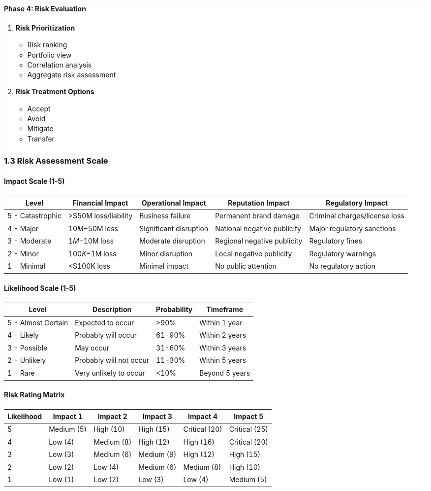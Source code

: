 #### Phase 4: Risk Evaluation
1. **Risk Prioritization**
   - Risk ranking
   - Portfolio view
   - Correlation analysis
   - Aggregate risk assessment

2. **Risk Treatment Options**
   - Accept
   - Avoid
   - Mitigate
   - Transfer

### 1.3 Risk Assessment Scale

#### Impact Scale (1-5)
| Level | Financial Impact | Operational Impact | Reputation Impact | Regulatory Impact |
|-------|------------------|-------------------|-------------------|-------------------|
| 5 - Catastrophic | >$50M loss/liability | Business failure | Permanent brand damage | Criminal charges/license loss |
| 4 - Major | $10M-$50M loss | Significant disruption | National negative publicity | Major regulatory sanctions |
| 3 - Moderate | $1M-$10M loss | Moderate disruption | Regional negative publicity | Regulatory fines |
| 2 - Minor | $100K-$1M loss | Minor disruption | Local negative publicity | Regulatory warnings |
| 1 - Minimal | <$100K loss | Minimal impact | No public attention | No regulatory action |

#### Likelihood Scale (1-5)
| Level | Description | Probability | Timeframe |
|-------|-------------|-------------|-----------|
| 5 - Almost Certain | Expected to occur | >90% | Within 1 year |
| 4 - Likely | Probably will occur | 61-90% | Within 2 years |
| 3 - Possible | May occur | 31-60% | Within 3 years |
| 2 - Unlikely | Probably will not occur | 11-30% | Within 5 years |
| 1 - Rare | Very unlikely to occur | <10% | Beyond 5 years |

#### Risk Rating Matrix
| Likelihood | Impact 1 | Impact 2 | Impact 3 | Impact 4 | Impact 5 |
|------------|----------|----------|----------|----------|----------|
| 5 | Medium (5) | High (10) | High (15) | Critical (20) | Critical (25) |
| 4 | Low (4) | Medium (8) | High (12) | High (16) | Critical (20) |
| 3 | Low (3) | Medium (6) | Medium (9) | High (12) | High (15) |
| 2 | Low (2) | Low (4) | Medium (6) | Medium (8) | High (10) |
| 1 | Low (1) | Low (2) | Low (3) | Low (4) | Medium (5) |
